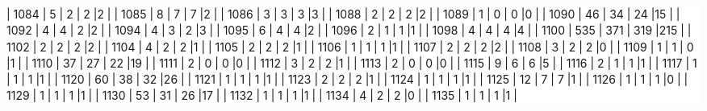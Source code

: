 | 1084 | 5 | 2 | 2 |2 |
| 1085 | 8 | 7 | 7 |2 |
| 1086 | 3 | 3 | 3 |3 |
| 1088 | 2 | 2 | 2 |2 |
| 1089 | 1 | 0 | 0 |0 |
| 1090 | 46 | 34 | 24 |15 |
| 1092 | 4 | 4 | 2 |2 |
| 1094 | 4 | 3 | 2 |3 |
| 1095 | 6 | 4 | 4 |2 |
| 1096 | 2 | 1 | 1 |1 |
| 1098 | 4 | 4 | 4 |4 |
| 1100 | 535 | 371 | 319 |215 |
| 1102 | 2 | 2 | 2 |2 |
| 1104 | 4 | 2 | 2 |1 |
| 1105 | 2 | 2 | 2 |1 |
| 1106 | 1 | 1 | 1 |1 |
| 1107 | 2 | 2 | 2 |2 |
| 1108 | 3 | 2 | 2 |0 |
| 1109 | 1 | 1 | 0 |1 |
| 1110 | 37 | 27 | 22 |19 |
| 1111 | 2 | 0 | 0 |0 |
| 1112 | 3 | 2 | 2 |1 |
| 1113 | 2 | 0 | 0 |0 |
| 1115 | 9 | 6 | 6 |5 |
| 1116 | 2 | 1 | 1 |1 |
| 1117 | 1 | 1 | 1 |1 |
| 1120 | 60 | 38 | 32 |26 |
| 1121 | 1 | 1 | 1 |1 |
| 1123 | 2 | 2 | 2 |1 |
| 1124 | 1 | 1 | 1 |1 |
| 1125 | 12 | 7 | 7 |1 |
| 1126 | 1 | 1 | 1 |0 |
| 1129 | 1 | 1 | 1 |1 |
| 1130 | 53 | 31 | 26 |17 |
| 1132 | 1 | 1 | 1 |1 |
| 1134 | 4 | 2 | 2 |0 |
| 1135 | 1 | 1 | 1 |1 |